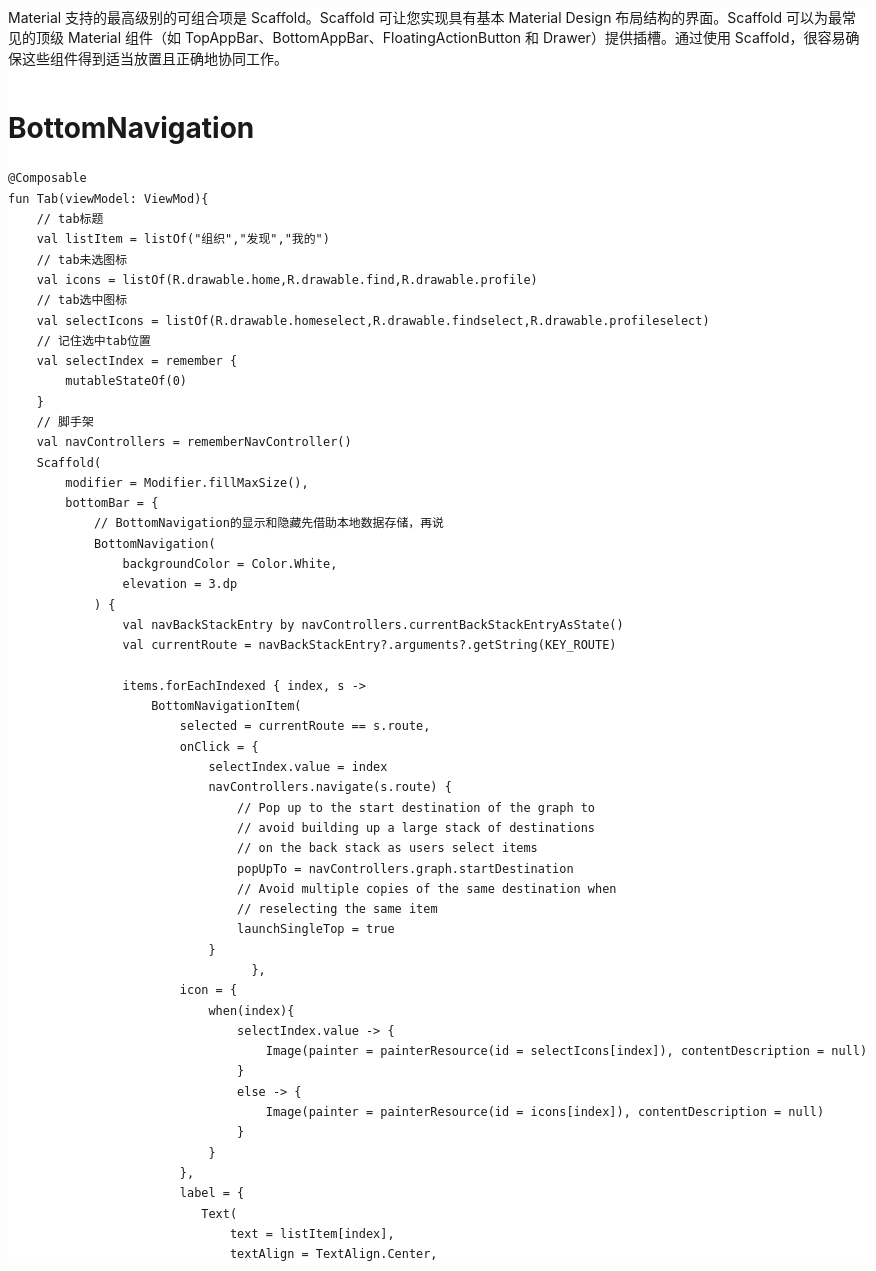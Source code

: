 Material 支持的最高级别的可组合项是 Scaffold。Scaffold 可让您实现具有基本 Material Design 布局结构的界面。Scaffold 可以为最常见的顶级 Material 组件（如 TopAppBar、BottomAppBar、FloatingActionButton 和 Drawer）提供插槽。通过使用 Scaffold，很容易确保这些组件得到适当放置且正确地协同工作。

# BottomNavigation
```
@Composable
fun Tab(viewModel: ViewMod){
    // tab标题
    val listItem = listOf("组织","发现","我的")
    // tab未选图标
    val icons = listOf(R.drawable.home,R.drawable.find,R.drawable.profile)
    // tab选中图标
    val selectIcons = listOf(R.drawable.homeselect,R.drawable.findselect,R.drawable.profileselect)
    // 记住选中tab位置
    val selectIndex = remember {
        mutableStateOf(0)
    }
    // 脚手架
    val navControllers = rememberNavController()
    Scaffold(
        modifier = Modifier.fillMaxSize(),
        bottomBar = {
            // BottomNavigation的显示和隐藏先借助本地数据存储，再说
            BottomNavigation(
                backgroundColor = Color.White,
                elevation = 3.dp
            ) {
                val navBackStackEntry by navControllers.currentBackStackEntryAsState()
                val currentRoute = navBackStackEntry?.arguments?.getString(KEY_ROUTE)

                items.forEachIndexed { index, s ->
                    BottomNavigationItem(
                        selected = currentRoute == s.route,
                        onClick = {
                            selectIndex.value = index
                            navControllers.navigate(s.route) {
                                // Pop up to the start destination of the graph to
                                // avoid building up a large stack of destinations
                                // on the back stack as users select items
                                popUpTo = navControllers.graph.startDestination
                                // Avoid multiple copies of the same destination when
                                // reselecting the same item
                                launchSingleTop = true
                            }
                                  },
                        icon = {
                            when(index){
                                selectIndex.value -> {
                                    Image(painter = painterResource(id = selectIcons[index]), contentDescription = null)
                                }
                                else -> {
                                    Image(painter = painterResource(id = icons[index]), contentDescription = null)
                                }
                            }
                        },
                        label = {
                           Text(
                               text = listItem[index],
                               textAlign = TextAlign.Center,
```